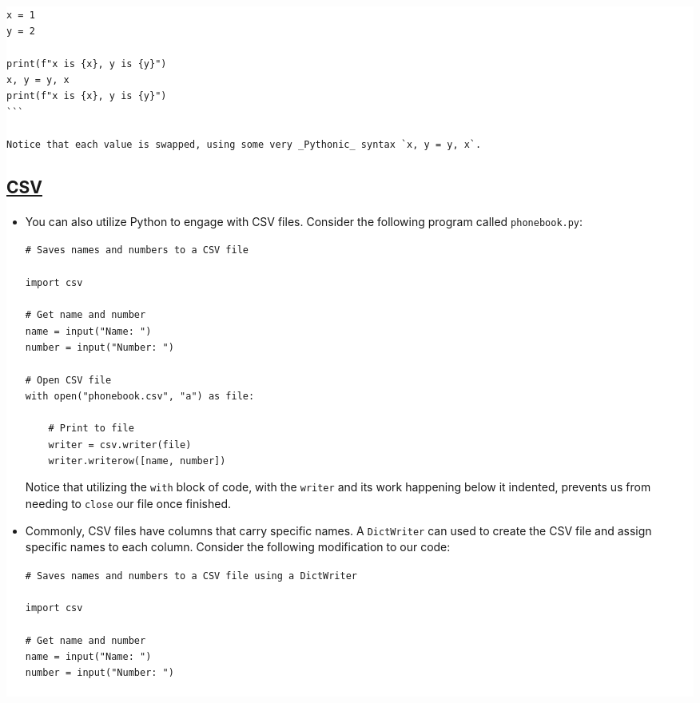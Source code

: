     x = 1
    y = 2
    
    print(f"x is {x}, y is {y}")
    x, y = y, x
    print(f"x is {x}, y is {y}")
    ```
    
    Notice that each value is swapped, using some very _Pythonic_ syntax `x, y = y, x`.
    

## [CSV](#csv)

-   You can also utilize Python to engage with CSV files. Consider the following program called `phonebook.py`:
    
    ```
    # Saves names and numbers to a CSV file
    
    import csv
    
    # Get name and number
    name = input("Name: ")
    number = input("Number: ")
    
    # Open CSV file
    with open("phonebook.csv", "a") as file:
    
        # Print to file
        writer = csv.writer(file)
        writer.writerow([name, number])
    ```
    
    Notice that utilizing the `with` block of code, with the `writer` and its work happening below it indented, prevents us from needing to `close` our file once finished.
    
-   Commonly, CSV files have columns that carry specific names. A `DictWriter` can used to create the CSV file and assign specific names to each column. Consider the following modification to our code:
    
    ```
    # Saves names and numbers to a CSV file using a DictWriter
    
    import csv
    
    # Get name and number
    name = input("Name: ")
    number = input("Number: ")
    